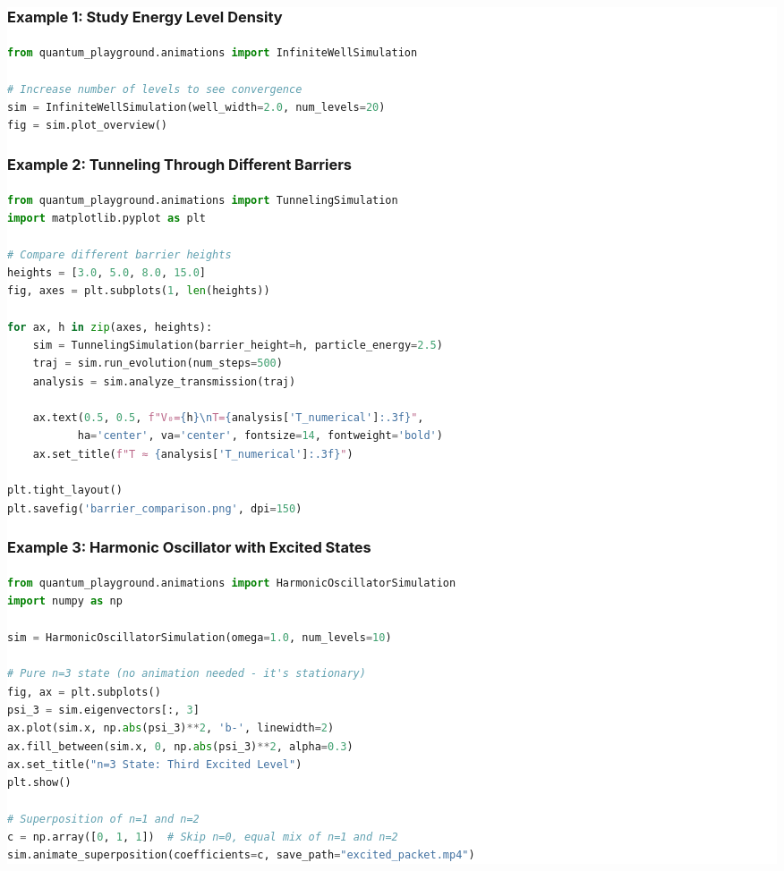 ### Example 1: Study Energy Level Density

```python
from quantum_playground.animations import InfiniteWellSimulation

# Increase number of levels to see convergence
sim = InfiniteWellSimulation(well_width=2.0, num_levels=20)
fig = sim.plot_overview()
```

### Example 2: Tunneling Through Different Barriers

```python
from quantum_playground.animations import TunnelingSimulation
import matplotlib.pyplot as plt

# Compare different barrier heights
heights = [3.0, 5.0, 8.0, 15.0]
fig, axes = plt.subplots(1, len(heights))

for ax, h in zip(axes, heights):
    sim = TunnelingSimulation(barrier_height=h, particle_energy=2.5)
    traj = sim.run_evolution(num_steps=500)
    analysis = sim.analyze_transmission(traj)
    
    ax.text(0.5, 0.5, f"V₀={h}\nT={analysis['T_numerical']:.3f}",
           ha='center', va='center', fontsize=14, fontweight='bold')
    ax.set_title(f"T ≈ {analysis['T_numerical']:.3f}")

plt.tight_layout()
plt.savefig('barrier_comparison.png', dpi=150)
```

### Example 3: Harmonic Oscillator with Excited States

```python
from quantum_playground.animations import HarmonicOscillatorSimulation
import numpy as np

sim = HarmonicOscillatorSimulation(omega=1.0, num_levels=10)

# Pure n=3 state (no animation needed - it's stationary)
fig, ax = plt.subplots()
psi_3 = sim.eigenvectors[:, 3]
ax.plot(sim.x, np.abs(psi_3)**2, 'b-', linewidth=2)
ax.fill_between(sim.x, 0, np.abs(psi_3)**2, alpha=0.3)
ax.set_title("n=3 State: Third Excited Level")
plt.show()

# Superposition of n=1 and n=2
c = np.array([0, 1, 1])  # Skip n=0, equal mix of n=1 and n=2
sim.animate_superposition(coefficients=c, save_path="excited_packet.mp4")
```

